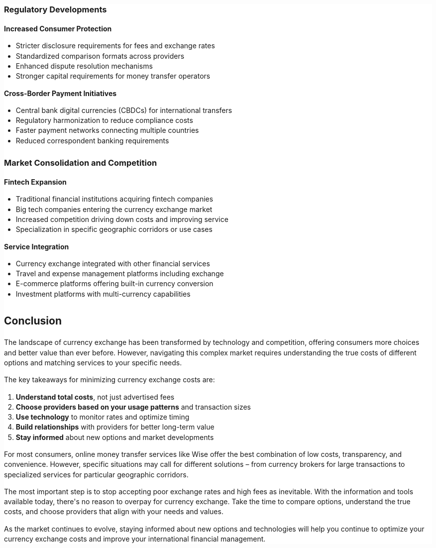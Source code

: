 ### Regulatory Developments

**Increased Consumer Protection**
- Stricter disclosure requirements for fees and exchange rates
- Standardized comparison formats across providers
- Enhanced dispute resolution mechanisms
- Stronger capital requirements for money transfer operators

**Cross-Border Payment Initiatives**
- Central bank digital currencies (CBDCs) for international transfers
- Regulatory harmonization to reduce compliance costs
- Faster payment networks connecting multiple countries
- Reduced correspondent banking requirements

### Market Consolidation and Competition

**Fintech Expansion**
- Traditional financial institutions acquiring fintech companies
- Big tech companies entering the currency exchange market
- Increased competition driving down costs and improving service
- Specialization in specific geographic corridors or use cases

**Service Integration**
- Currency exchange integrated with other financial services
- Travel and expense management platforms including exchange
- E-commerce platforms offering built-in currency conversion
- Investment platforms with multi-currency capabilities

## Conclusion

The landscape of currency exchange has been transformed by technology and competition, offering consumers more choices and better value than ever before. However, navigating this complex market requires understanding the true costs of different options and matching services to your specific needs.

The key takeaways for minimizing currency exchange costs are:

1. **Understand total costs**, not just advertised fees
2. **Choose providers based on your usage patterns** and transaction sizes
3. **Use technology** to monitor rates and optimize timing
4. **Build relationships** with providers for better long-term value
5. **Stay informed** about new options and market developments

For most consumers, online money transfer services like Wise offer the best combination of low costs, transparency, and convenience. However, specific situations may call for different solutions – from currency brokers for large transactions to specialized services for particular geographic corridors.

The most important step is to stop accepting poor exchange rates and high fees as inevitable. With the information and tools available today, there's no reason to overpay for currency exchange. Take the time to compare options, understand the true costs, and choose providers that align with your needs and values.

As the market continues to evolve, staying informed about new options and technologies will help you continue to optimize your currency exchange costs and improve your international financial management.
